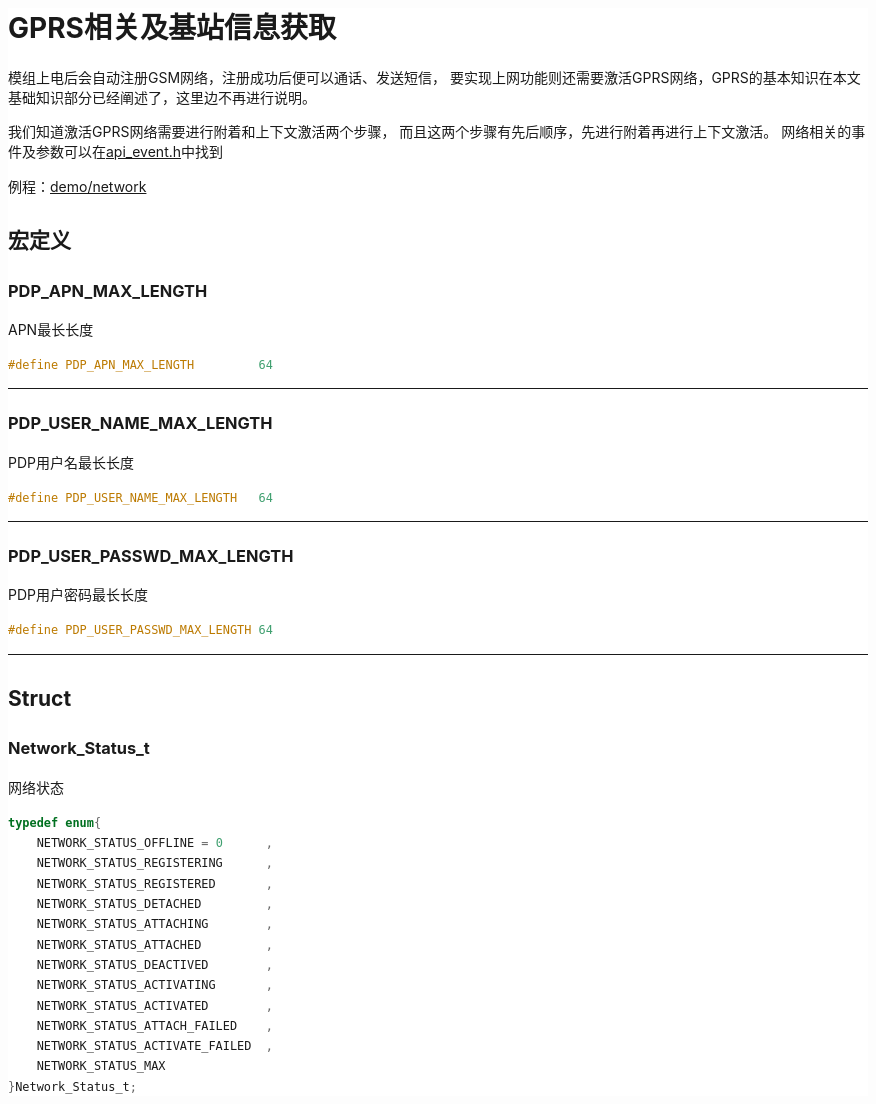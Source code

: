 GPRS相关及基站信息获取
====

模组上电后会自动注册GSM网络，注册成功后便可以通话、发送短信，
要实现上网功能则还需要激活GPRS网络，GPRS的基本知识在本文基础知识部分已经阐述了，这里边不再进行说明。

我们知道激活GPRS网络需要进行附着和上下文激活两个步骤，
而且这两个步骤有先后顺序，先进行附着再进行上下文激活。
网络相关的事件及参数可以在[api_event.h](https://github.com/Ai-Thinker-Open/GPRS_C_SDK/blob/master/include/api_inc/api_event.h)中找到


例程：[demo/network](https://github.com/Ai-Thinker-Open/GPRS_C_SDK/blob/master/demo/network/src/demo_network.c)


## 宏定义

### PDP_APN_MAX_LENGTH

APN最长长度

```c
#define PDP_APN_MAX_LENGTH         64
```

---

### PDP_USER_NAME_MAX_LENGTH

PDP用户名最长长度

```c
#define PDP_USER_NAME_MAX_LENGTH   64
```

---

### PDP_USER_PASSWD_MAX_LENGTH

PDP用户密码最长长度

```c
#define PDP_USER_PASSWD_MAX_LENGTH 64
```

---


## Struct

### Network_Status_t

网络状态

```c
typedef enum{
    NETWORK_STATUS_OFFLINE = 0      ,
    NETWORK_STATUS_REGISTERING      ,
    NETWORK_STATUS_REGISTERED       ,
    NETWORK_STATUS_DETACHED         ,
    NETWORK_STATUS_ATTACHING        ,
    NETWORK_STATUS_ATTACHED         ,
    NETWORK_STATUS_DEACTIVED        ,
    NETWORK_STATUS_ACTIVATING       ,
    NETWORK_STATUS_ACTIVATED        ,
    NETWORK_STATUS_ATTACH_FAILED    ,
    NETWORK_STATUS_ACTIVATE_FAILED  ,
    NETWORK_STATUS_MAX
}Network_Status_t;
```